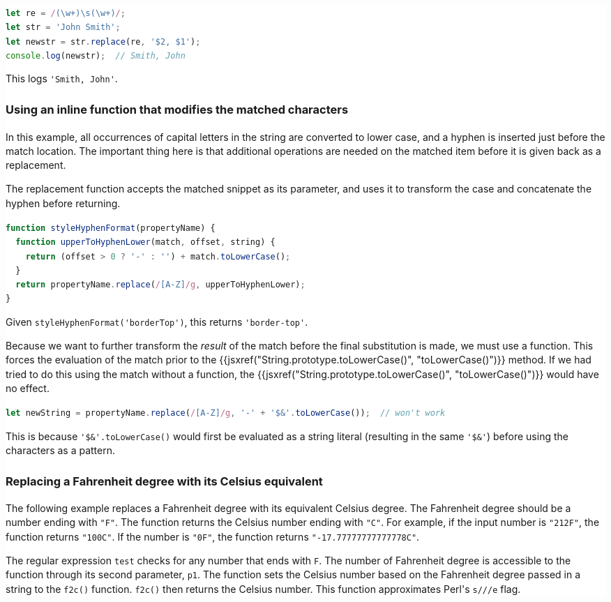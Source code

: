 ```js
let re = /(\w+)\s(\w+)/;
let str = 'John Smith';
let newstr = str.replace(re, '$2, $1');
console.log(newstr);  // Smith, John
```

This logs `'Smith, John'`.

### Using an inline function that modifies the matched characters

In this example, all occurrences of capital letters in the string are converted
to lower case, and a hyphen is inserted just before the match location. The
important thing here is that additional operations are needed on the matched
item before it is given back as a replacement.

The replacement function accepts the matched snippet as its parameter, and uses
it to transform the case and concatenate the hyphen before returning.

```js
function styleHyphenFormat(propertyName) {
  function upperToHyphenLower(match, offset, string) {
    return (offset > 0 ? '-' : '') + match.toLowerCase();
  }
  return propertyName.replace(/[A-Z]/g, upperToHyphenLower);
}
```

Given `styleHyphenFormat('borderTop')`, this returns `'border-top'`.

Because we want to further transform the _result_ of the match before the final
substitution is made, we must use a function. This forces the evaluation of the
match prior to the
{{jsxref("String.prototype.toLowerCase()", "toLowerCase()")}}
method. If we had tried to do this using the match without a function, the
{{jsxref("String.prototype.toLowerCase()", "toLowerCase()")}}
would have no effect.

```js example-bad
let newString = propertyName.replace(/[A-Z]/g, '-' + '$&'.toLowerCase());  // won't work
```

This is because `'$&'.toLowerCase()` would first be evaluated as a string
literal (resulting in the same `'$&'`) before using the characters as a pattern.

### Replacing a Fahrenheit degree with its Celsius equivalent

The following example replaces a Fahrenheit degree with its equivalent Celsius
degree. The Fahrenheit degree should be a number ending with `"F"`. The function
returns the Celsius number ending with `"C"`. For example, if the input number
is `"212F"`, the function returns `"100C"`. If the number is `"0F"`, the
function returns `"-17.77777777777778C"`.

The regular expression `test` checks for any number that ends with `F`. The
number of Fahrenheit degree is accessible to the function through its second
parameter, `p1`. The function sets the Celsius number based on the Fahrenheit
degree passed in a string to the `f2c()` function. `f2c()` then returns the
Celsius number. This function approximates Perl's `s///e` flag.
